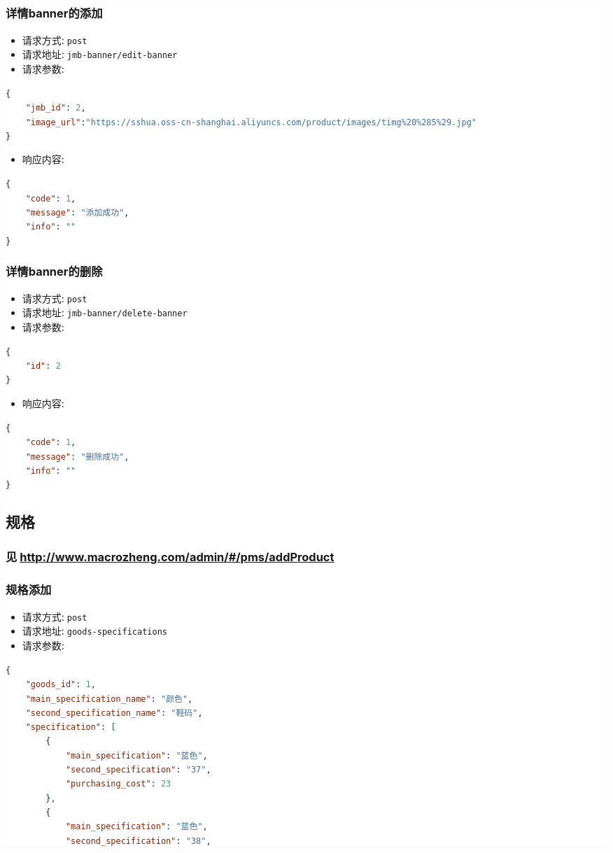 


### 详情banner的添加  
- 请求方式: `post`
- 请求地址: `jmb-banner/edit-banner`
- 请求参数:  
```json
{
    "jmb_id": 2,
    "image_url":"https://sshua.oss-cn-shanghai.aliyuncs.com/product/images/timg%20%285%29.jpg"
}
```
- 响应内容:  
```json
{
    "code": 1,
    "message": "添加成功",
    "info": ""
}
```


### 详情banner的删除  
- 请求方式: `post`
- 请求地址: `jmb-banner/delete-banner`
- 请求参数:  
```json
{
    "id": 2
}
```
- 响应内容:  
```json
{
    "code": 1,
    "message": "删除成功",
    "info": ""
}
```






## 规格  
### 见 http://www.macrozheng.com/admin/#/pms/addProduct
### 规格添加
- 请求方式: `post`
- 请求地址: `goods-specifications`
- 请求参数:  
```json
{
	"goods_id": 1,
	"main_specification_name": "颜色",
	"second_specification_name": "鞋码",
	"specification": [
		{
			"main_specification": "蓝色",
			"second_specification": "37",
			"purchasing_cost": 23
		},
		{
			"main_specification": "蓝色",
			"second_specification": "38",
```